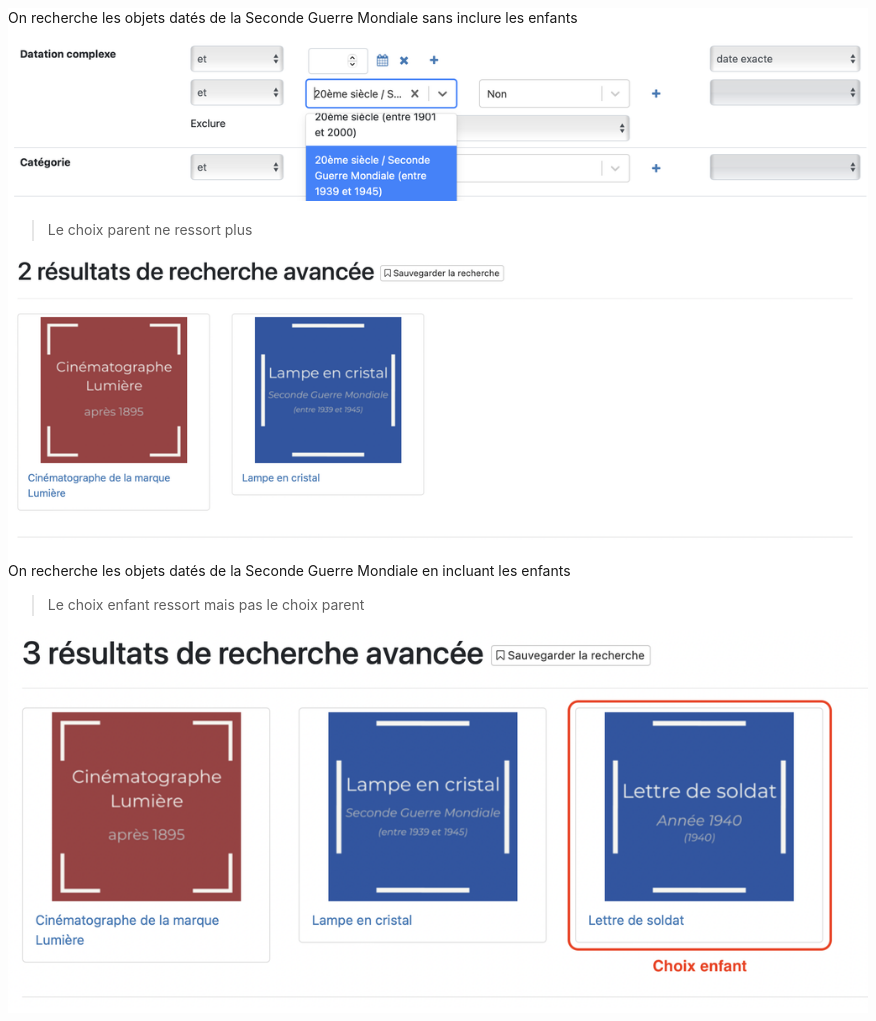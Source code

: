 On recherche les objets datés de la Seconde Guerre Mondiale sans inclure les enfants

![](assets/datation/secondeguerresans.png)

> Le choix parent ne ressort plus

![](assets/datation/secondeguerresansresultat.png)

On recherche les objets datés de la Seconde Guerre Mondiale en incluant les enfants

> Le choix enfant ressort mais pas le choix parent

![](assets/datation/secondeguerreavec.png)
